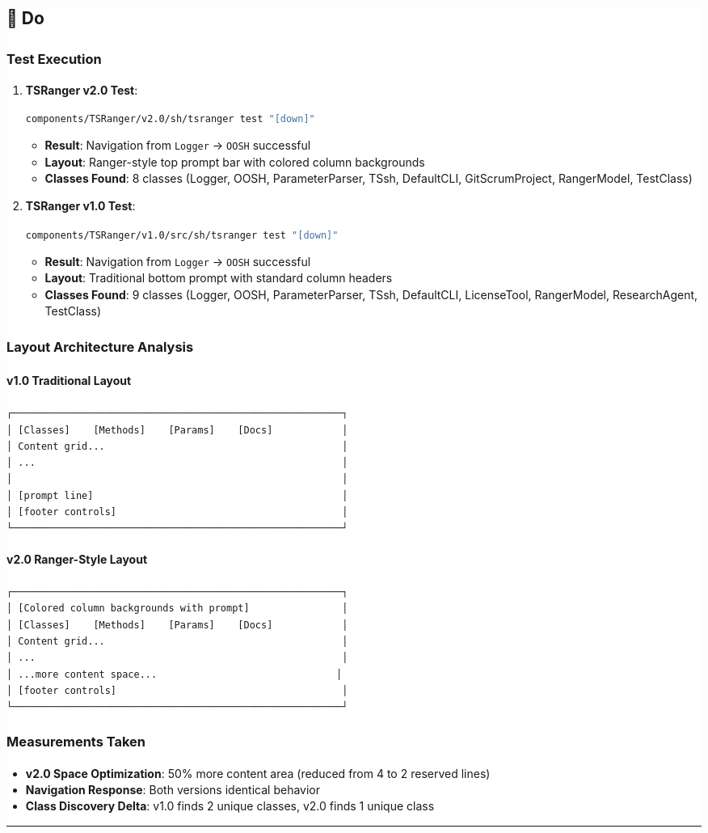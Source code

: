 
## **🚀 Do**

### **Test Execution**
1. **TSRanger v2.0 Test**:
   ```bash
   components/TSRanger/v2.0/sh/tsranger test "[down]"
   ```
   - **Result**: Navigation from `Logger` → `OOSH` successful
   - **Layout**: Ranger-style top prompt bar with colored column backgrounds
   - **Classes Found**: 8 classes (Logger, OOSH, ParameterParser, TSsh, DefaultCLI, GitScrumProject, RangerModel, TestClass)

2. **TSRanger v1.0 Test**:
   ```bash
   components/TSRanger/v1.0/src/sh/tsranger test "[down]"
   ```
   - **Result**: Navigation from `Logger` → `OOSH` successful  
   - **Layout**: Traditional bottom prompt with standard column headers
   - **Classes Found**: 9 classes (Logger, OOSH, ParameterParser, TSsh, DefaultCLI, LicenseTool, RangerModel, ResearchAgent, TestClass)

### **Layout Architecture Analysis**

#### **v1.0 Traditional Layout**
```
┌─────────────────────────────────────────────────────────┐
│ [Classes]    [Methods]    [Params]    [Docs]            │
│ Content grid...                                         │
│ ...                                                     │
│                                                         │
│ [prompt line]                                           │
│ [footer controls]                                       │
└─────────────────────────────────────────────────────────┘
```

#### **v2.0 Ranger-Style Layout**
```
┌─────────────────────────────────────────────────────────┐
│ [Colored column backgrounds with prompt]                │
│ [Classes]    [Methods]    [Params]    [Docs]            │
│ Content grid...                                         │
│ ...                                                     │
│ ...more content space...                               │
│ [footer controls]                                       │
└─────────────────────────────────────────────────────────┘
```

### **Measurements Taken**
- **v2.0 Space Optimization**: 50% more content area (reduced from 4 to 2 reserved lines)
- **Navigation Response**: Both versions identical behavior
- **Class Discovery Delta**: v1.0 finds 2 unique classes, v2.0 finds 1 unique class

---
